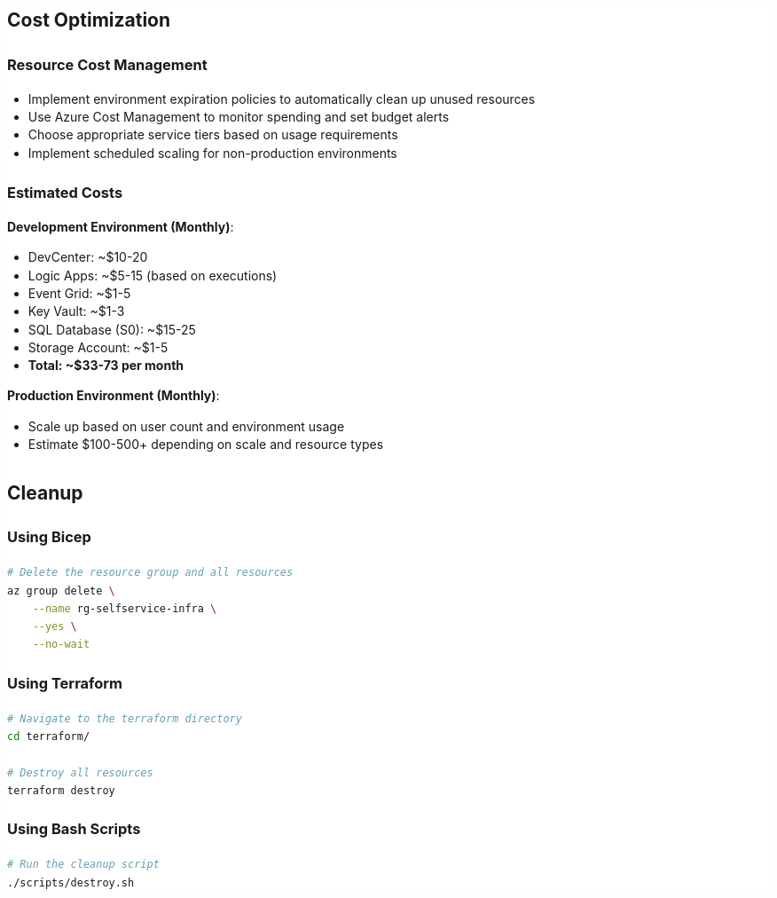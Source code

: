 ## Cost Optimization

### Resource Cost Management

- Implement environment expiration policies to automatically clean up unused resources
- Use Azure Cost Management to monitor spending and set budget alerts
- Choose appropriate service tiers based on usage requirements
- Implement scheduled scaling for non-production environments

### Estimated Costs

**Development Environment (Monthly)**:
- DevCenter: ~$10-20
- Logic Apps: ~$5-15 (based on executions)
- Event Grid: ~$1-5
- Key Vault: ~$1-3
- SQL Database (S0): ~$15-25
- Storage Account: ~$1-5
- **Total: ~$33-73 per month**

**Production Environment (Monthly)**:
- Scale up based on user count and environment usage
- Estimate $100-500+ depending on scale and resource types

## Cleanup

### Using Bicep

```bash
# Delete the resource group and all resources
az group delete \
    --name rg-selfservice-infra \
    --yes \
    --no-wait
```

### Using Terraform

```bash
# Navigate to the terraform directory
cd terraform/

# Destroy all resources
terraform destroy
```

### Using Bash Scripts

```bash
# Run the cleanup script
./scripts/destroy.sh
```
